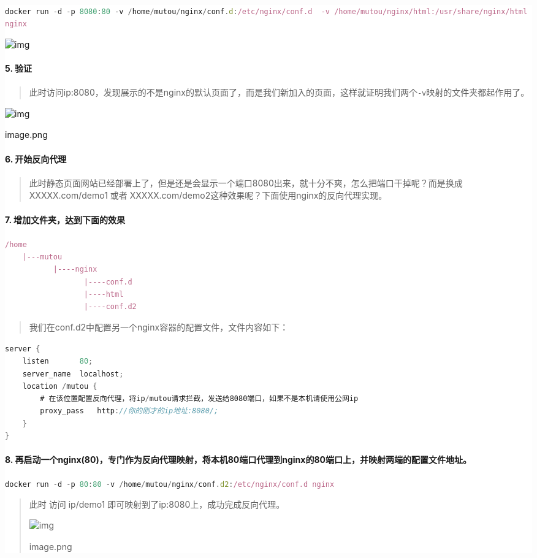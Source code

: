 
```jsx
docker run -d -p 8080:80 -v /home/mutou/nginx/conf.d:/etc/nginx/conf.d  -v /home/mutou/nginx/html:/usr/share/nginx/html nginx
```

![img](https://upload-images.jianshu.io/upload_images/6555843-8f2412767fec275b.png?imageMogr2/auto-orient/strip|imageView2/2/w/851/format/webp)

#### 5. 验证

> 此时访问ip:8080，发现展示的不是nginx的默认页面了，而是我们新加入的页面，这样就证明我们两个`-v`映射的文件夹都起作用了。

![img](https://guokai1.oss-cn-beijing.aliyuncs.com/https://guokai1.oss-cn-beijing.aliyuncs.com6555843-23023f15920737f0.png)

image.png

#### 6. 开始反向代理

> 此时静态页面网站已经部署上了，但是还是会显示一个端口8080出来，就十分不爽，怎么把端口干掉呢？而是换成XXXXX.com/demo1 或者 XXXXX.com/demo2这种效果呢？下面使用nginx的反向代理实现。

#### 7. 增加文件夹，达到下面的效果



```ruby
/home
    |---mutou
           |----nginx
                  |----conf.d
                  |----html
                  |----conf.d2
```

> 我们在conf.d2中配置另一个nginx容器的配置文件，文件内容如下：



```csharp
server {
    listen       80;
    server_name  localhost;
    location /mutou {
        # 在该位置配置反向代理，将ip/mutou请求拦截，发送给8080端口，如果不是本机请使用公网ip
        proxy_pass   http://你的刚才的ip地址:8080/;
    }
}
```

#### 8. 再启动一个nginx(80)，专门作为反向代理映射，将本机80端口代理到nginx的80端口上，并映射两端的配置文件地址。



```jsx
docker run -d -p 80:80 -v /home/mutou/nginx/conf.d2:/etc/nginx/conf.d nginx
```

> 此时 访问 ip/demo1 即可映射到了ip:8080上，成功完成反向代理。
>
> ![img](https://guokai1.oss-cn-beijing.aliyuncs.com/https://guokai1.oss-cn-beijing.aliyuncs.com6555843-31846297fdb31716.png)
>
> image.png
